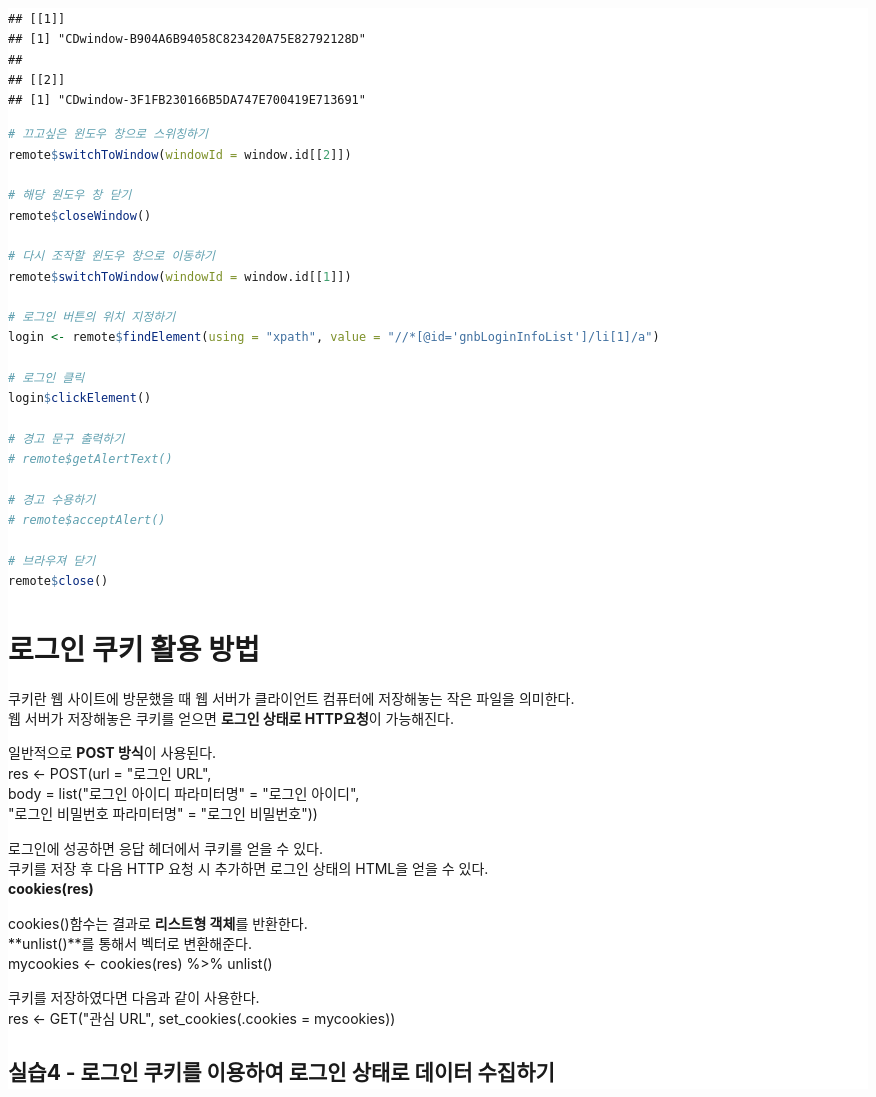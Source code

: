     ## [[1]]
    ## [1] "CDwindow-B904A6B94058C823420A75E82792128D"
    ## 
    ## [[2]]
    ## [1] "CDwindow-3F1FB230166B5DA747E700419E713691"

``` r
# 끄고싶은 윈도우 창으로 스위칭하기
remote$switchToWindow(windowId = window.id[[2]])

# 해당 원도우 창 닫기
remote$closeWindow()

# 다시 조작할 윈도우 창으로 이동하기
remote$switchToWindow(windowId = window.id[[1]])

# 로그인 버튼의 위치 지정하기
login <- remote$findElement(using = "xpath", value = "//*[@id='gnbLoginInfoList']/li[1]/a")

# 로그인 클릭
login$clickElement()

# 경고 문구 출력하기
# remote$getAlertText()

# 경고 수용하기
# remote$acceptAlert()

# 브라우져 닫기
remote$close()
```

로그인 쿠키 활용 방법
=====================

쿠키란 웹 사이트에 방문했을 때 웹 서버가 클라이언트 컴퓨터에 저장해놓는 작은 파일을 의미한다.<br> 웹 서버가 저장해놓은 쿠키를 얻으면 **로그인 상태로 HTTP요청**이 가능해진다.<br>

일반적으로 **POST 방식**이 사용된다.<br> res &lt;- POST(url = "로그인 URL",<br> body = list("로그인 아이디 파라미터명" = "로그인 아이디",<br> "로그인 비밀번호 파라미터명" = "로그인 비밀번호"))<br>

로그인에 성공하면 응답 헤더에서 쿠키를 얻을 수 있다.<br> 쿠키를 저장 후 다음 HTTP 요청 시 추가하면 로그인 상태의 HTML을 얻을 수 있다.<br> **cookies(res)**<br>

cookies()함수는 결과로 **리스트형 객체**를 반환한다.<br> **unlist()**를 통해서 벡터로 변환해준다.<br> mycookies &lt;- cookies(res) %&gt;% unlist()<br>

쿠키를 저장하였다면 다음과 같이 사용한다.<br> res &lt;- GET("관심 URL", set\_cookies(.cookies = mycookies))

실습4 - 로그인 쿠키를 이용하여 로그인 상태로 데이터 수집하기
------------------------------------------------------------
